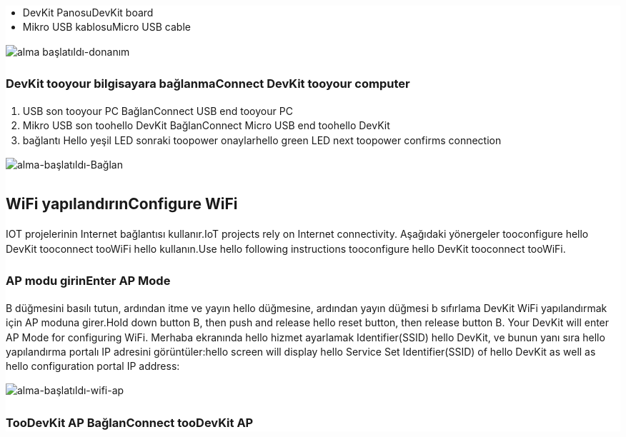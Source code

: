 * <span data-ttu-id="0a7b5-124">DevKit Panosu</span><span class="sxs-lookup"><span data-stu-id="0a7b5-124">DevKit board</span></span>
* <span data-ttu-id="0a7b5-125">Mikro USB kablosu</span><span class="sxs-lookup"><span data-stu-id="0a7b5-125">Micro USB cable</span></span>

![alma başlatıldı-donanım](media/iot-hub-arduino-devkit-az3166-get-started/getting-started/hardware.jpg)

### <a name="connect-devkit-tooyour-computer"></a><span data-ttu-id="0a7b5-127">DevKit tooyour bilgisayara bağlanma</span><span class="sxs-lookup"><span data-stu-id="0a7b5-127">Connect DevKit tooyour computer</span></span>

1. <span data-ttu-id="0a7b5-128">USB son tooyour PC Bağlan</span><span class="sxs-lookup"><span data-stu-id="0a7b5-128">Connect USB end tooyour PC</span></span>
2. <span data-ttu-id="0a7b5-129">Mikro USB son toohello DevKit Bağlan</span><span class="sxs-lookup"><span data-stu-id="0a7b5-129">Connect Micro USB end toohello DevKit</span></span>
3. <span data-ttu-id="0a7b5-130">bağlantı Hello yeşil LED sonraki toopower onaylar</span><span class="sxs-lookup"><span data-stu-id="0a7b5-130">hello green LED next toopower confirms connection</span></span>

![alma-başlatıldı-Bağlan](media/iot-hub-arduino-devkit-az3166-get-started/getting-started/connect.jpg)

## <a name="configure-wifi"></a><span data-ttu-id="0a7b5-132">WiFi yapılandırın</span><span class="sxs-lookup"><span data-stu-id="0a7b5-132">Configure WiFi</span></span>

<span data-ttu-id="0a7b5-133">IOT projelerinin Internet bağlantısı kullanır.</span><span class="sxs-lookup"><span data-stu-id="0a7b5-133">IoT projects rely on Internet connectivity.</span></span> <span data-ttu-id="0a7b5-134">Aşağıdaki yönergeler tooconfigure hello DevKit tooconnect tooWiFi hello kullanın.</span><span class="sxs-lookup"><span data-stu-id="0a7b5-134">Use hello following instructions tooconfigure hello DevKit tooconnect tooWiFi.</span></span>

### <a name="enter-ap-mode"></a><span data-ttu-id="0a7b5-135">AP modu girin</span><span class="sxs-lookup"><span data-stu-id="0a7b5-135">Enter AP Mode</span></span>

<span data-ttu-id="0a7b5-136">B düğmesini basılı tutun, ardından itme ve yayın hello düğmesine, ardından yayın düğmesi b sıfırlama DevKit WiFi yapılandırmak için AP moduna girer.</span><span class="sxs-lookup"><span data-stu-id="0a7b5-136">Hold down button B, then push and release hello reset button, then release button B. Your DevKit will enter AP Mode for configuring WiFi.</span></span> <span data-ttu-id="0a7b5-137">Merhaba ekranında hello hizmet ayarlamak Identifier(SSID) hello DevKit, ve bunun yanı sıra hello yapılandırma portalı IP adresini görüntüler:</span><span class="sxs-lookup"><span data-stu-id="0a7b5-137">hello screen will display hello Service Set Identifier(SSID) of hello DevKit as well as hello configuration portal IP address:</span></span>

![alma-başlatıldı-wifi-ap](media/iot-hub-arduino-devkit-az3166-get-started/getting-started/wifi-ap.jpg)

### <a name="connect-toodevkit-ap"></a><span data-ttu-id="0a7b5-139">TooDevKit AP Bağlan</span><span class="sxs-lookup"><span data-stu-id="0a7b5-139">Connect tooDevKit AP</span></span>
